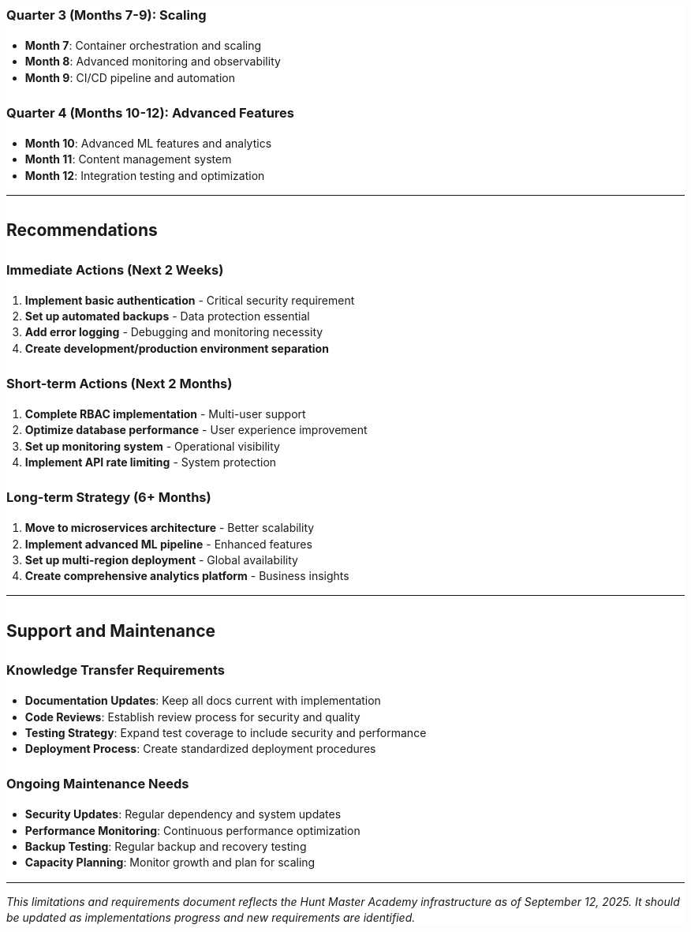 ### Quarter 3 (Months 7-9): Scaling
- **Month 7**: Container orchestration and scaling
- **Month 8**: Advanced monitoring and observability
- **Month 9**: CI/CD pipeline and automation

### Quarter 4 (Months 10-12): Advanced Features
- **Month 10**: Advanced ML features and analytics
- **Month 11**: Content management system
- **Month 12**: Integration testing and optimization

---

## Recommendations

### Immediate Actions (Next 2 Weeks)
1. **Implement basic authentication** - Critical security requirement
2. **Set up automated backups** - Data protection essential
3. **Add error logging** - Debugging and monitoring necessity
4. **Create development/production environment separation**

### Short-term Actions (Next 2 Months)
1. **Complete RBAC implementation** - Multi-user support
2. **Optimize database performance** - User experience improvement
3. **Set up monitoring system** - Operational visibility
4. **Implement API rate limiting** - System protection

### Long-term Strategy (6+ Months)
1. **Move to microservices architecture** - Better scalability
2. **Implement advanced ML pipeline** - Enhanced features
3. **Set up multi-region deployment** - Global availability
4. **Create comprehensive analytics platform** - Business insights

---

## Support and Maintenance

### Knowledge Transfer Requirements
- **Documentation Updates**: Keep all docs current with implementation
- **Code Reviews**: Establish review process for security and quality
- **Testing Strategy**: Expand test coverage to include security and performance
- **Deployment Process**: Create standardized deployment procedures

### Ongoing Maintenance Needs
- **Security Updates**: Regular dependency and system updates
- **Performance Monitoring**: Continuous performance optimization
- **Backup Testing**: Regular backup and recovery testing
- **Capacity Planning**: Monitor growth and plan for scaling

---

*This limitations and requirements document reflects the Hunt Master Academy infrastructure as of September 12, 2025. It should be updated as implementations progress and new requirements are identified.*